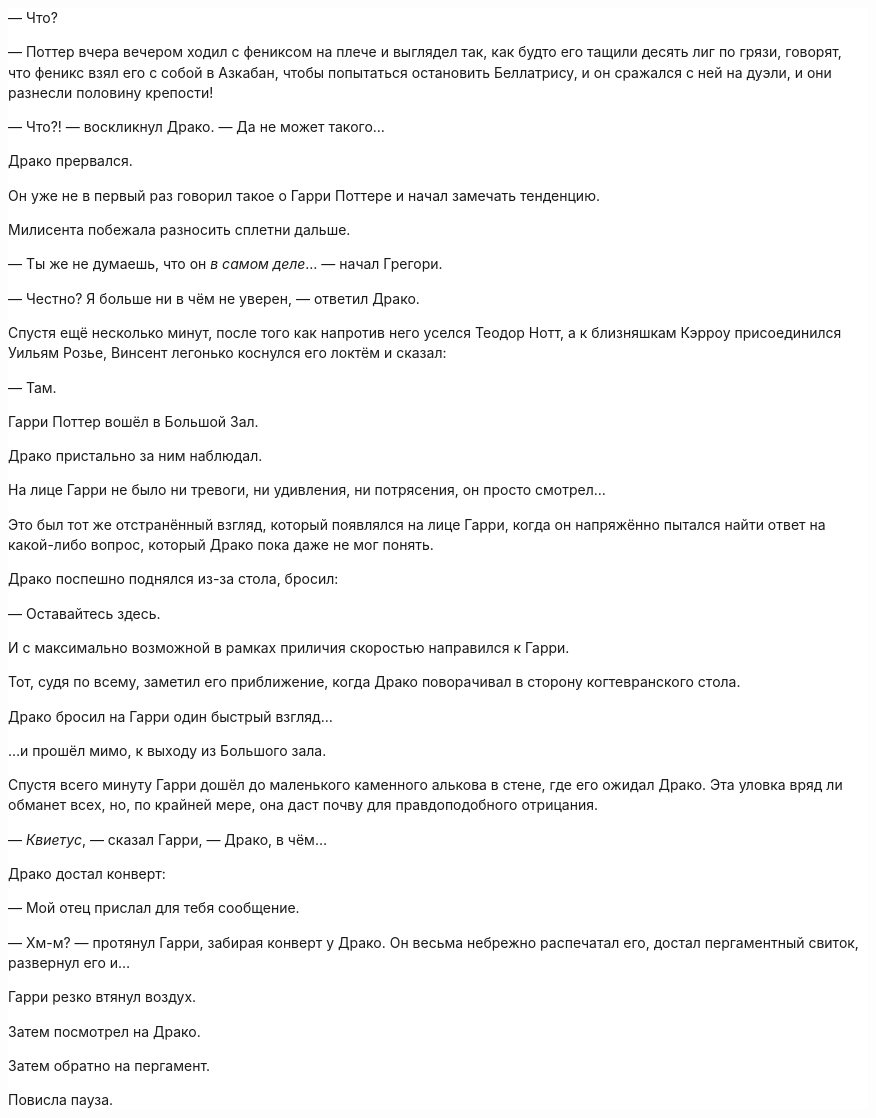 — Что?

— Поттер вчера вечером ходил с фениксом на плече и выглядел так, как будто его тащили десять лиг по грязи, говорят, что феникс взял его с собой в Азкабан, чтобы попытаться остановить Беллатрису, и он сражался с ней на дуэли, и они разнесли половину крепости!

— Что?! — воскликнул Драко. — Да не может такого…

Драко прервался.

Он уже не в первый раз говорил такое о Гарри Поттере и начал замечать тенденцию.

Милисента побежала разносить сплетни дальше.

— Ты же не думаешь, что он *в самом деле*… — начал Грегори.

— Честно? Я больше ни в чём не уверен, — ответил Драко.

Спустя ещё несколько минут, после того как напротив него уселся Теодор Нотт, а к близняшкам Кэрроу присоединился Уильям Розье, Винсент легонько коснулся его локтём и сказал:

— Там.

Гарри Поттер вошёл в Большой Зал.

Драко пристально за ним наблюдал.

На лице Гарри не было ни тревоги, ни удивления, ни потрясения, он просто смотрел…

Это был тот же отстранённый взгляд, который появлялся на лице Гарри, когда он напряжённо пытался найти ответ на какой-либо вопрос, который Драко пока даже не мог понять.

Драко поспешно поднялся из-за стола, бросил:

— Оставайтесь здесь.

И с максимально возможной в рамках приличия скоростью направился к Гарри.

Тот, судя по всему, заметил его приближение, когда Драко поворачивал в сторону когтевранского стола.

Драко бросил на Гарри один быстрый взгляд…

…и прошёл мимо, к выходу из Большого зала.

Спустя всего минуту Гарри дошёл до маленького каменного алькова в стене, где его ожидал Драко. Эта уловка вряд ли обманет всех, но, по крайней мере, она даст почву для правдоподобного отрицания.

— *Квиетус*, — сказал Гарри, — Драко, в чём…

Драко достал конверт:

— Мой отец прислал для тебя сообщение.

— Хм-м? — протянул Гарри, забирая конверт у Драко. Он весьма небрежно распечатал его, достал пергаментный свиток, развернул его и…

Гарри резко втянул воздух.

Затем посмотрел на Драко.

Затем обратно на пергамент.

Повисла пауза.
